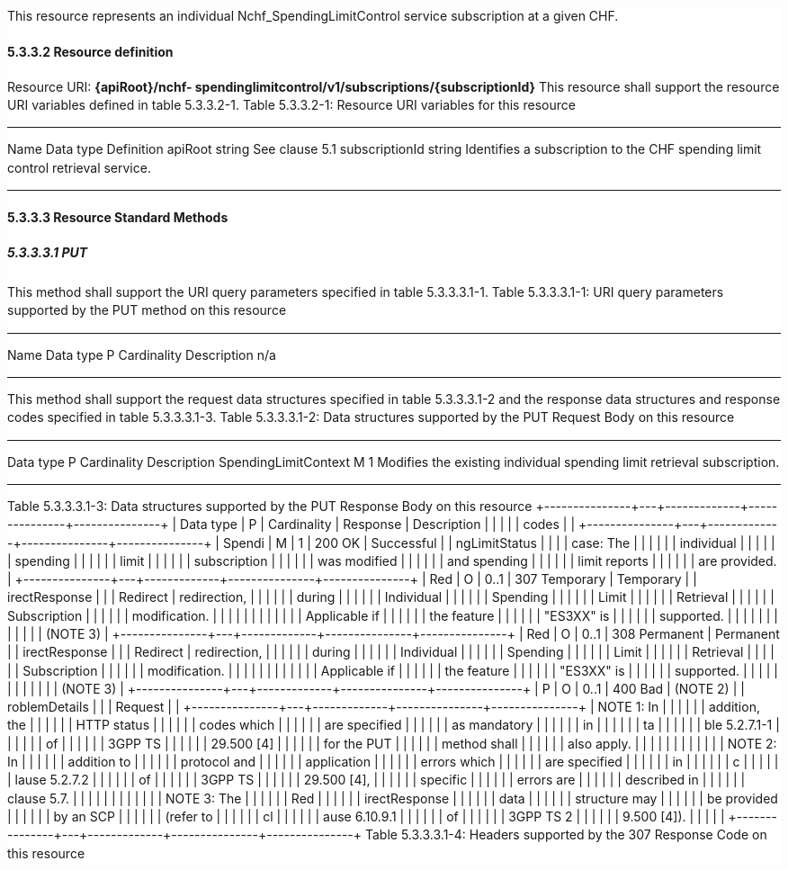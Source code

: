 This resource represents an individual Nchf_SpendingLimitControl service
subscription at a given CHF.
#### 5.3.3.2 Resource definition
Resource URI: **{apiRoot}/nchf-
spendinglimitcontrol/v1/subscriptions/{subscriptionId}**
This resource shall support the resource URI variables defined in table
5.3.3.2-1.
Table 5.3.3.2-1: Resource URI variables for this resource
* * *
Name Data type Definition apiRoot string See clause 5.1 subscriptionId string
Identifies a subscription to the CHF spending limit control retrieval service.
* * *
#### 5.3.3.3 Resource Standard Methods
##### 5.3.3.3.1 PUT
This method shall support the URI query parameters specified in table
5.3.3.3.1-1.
Table 5.3.3.3.1-1: URI query parameters supported by the PUT method on this
resource
* * *
Name Data type P Cardinality Description n/a
* * *
This method shall support the request data structures specified in table
5.3.3.3.1-2 and the response data structures and response codes specified in
table 5.3.3.3.1-3.
Table 5.3.3.3.1-2: Data structures supported by the PUT Request Body on this
resource
* * *
Data type P Cardinality Description SpendingLimitContext M 1 Modifies the
existing individual spending limit retrieval subscription.
* * *
Table 5.3.3.3.1-3: Data structures supported by the PUT Response Body on this
resource
+---------------+---+-------------+---------------+---------------+ | Data type | P | Cardinality | Response | Description | | | | | codes | | +---------------+---+-------------+---------------+---------------+ | Spendi | M | 1 | 200 OK | Successful | | ngLimitStatus | | | | case: The | | | | | | individual | | | | | | spending | | | | | | limit | | | | | | subscription | | | | | | was modified | | | | | | and spending | | | | | | limit reports | | | | | | are provided. | +---------------+---+-------------+---------------+---------------+ | Red | O | 0..1 | 307 Temporary | Temporary | | irectResponse | | | Redirect | redirection, | | | | | | during | | | | | | Individual | | | | | | Spending | | | | | | Limit | | | | | | Retrieval | | | | | | Subscription | | | | | | modification. | | | | | | | | | | | | Applicable if | | | | | | the feature | | | | | | \"ES3XX\" is | | | | | | supported. | | | | | | | | | | | | (NOTE 3) | +---------------+---+-------------+---------------+---------------+ | Red | O | 0..1 | 308 Permanent | Permanent | | irectResponse | | | Redirect | redirection, | | | | | | during | | | | | | Individual | | | | | | Spending | | | | | | Limit | | | | | | Retrieval | | | | | | Subscription | | | | | | modification. | | | | | | | | | | | | Applicable if | | | | | | the feature | | | | | | \"ES3XX\" is | | | | | | supported. | | | | | | | | | | | | (NOTE 3) | +---------------+---+-------------+---------------+---------------+ | P | O | 0..1 | 400 Bad | (NOTE 2) | | roblemDetails | | | Request | | +---------------+---+-------------+---------------+---------------+ | NOTE 1: In | | | | | | addition, the | | | | | | HTTP status | | | | | | codes which | | | | | | are specified | | | | | | as mandatory | | | | | | in | | | | | | ta | | | | | | ble 5.2.7.1-1 | | | | | | of | | | | | | 3GPP TS | | | | | | 29.500 [4] | | | | | | for the PUT | | | | | | method shall | | | | | | also apply. | | | | | | | | | | | | NOTE 2: In | | | | | | addition to | | | | | | protocol and | | | | | | application | | | | | | errors which | | | | | | are specified | | | | | | in | | | | | | c | | | | | | lause 5.2.7.2 | | | | | | of | | | | | | 3GPP TS | | | | | | 29.500 [4], | | | | | | specific | | | | | | errors are | | | | | | described in | | | | | | clause 5.7. | | | | | | | | | | | | NOTE 3: The | | | | | | Red | | | | | | irectResponse | | | | | | data | | | | | | structure may | | | | | | be provided | | | | | | by an SCP | | | | | | (refer to | | | | | | cl | | | | | | ause 6.10.9.1 | | | | | | of | | | | | | 3GPP TS 2 | | | | | | 9.500 [4]). | | | | | +---------------+---+-------------+---------------+---------------+
Table 5.3.3.3.1-4: Headers supported by the 307 Response Code on this resource